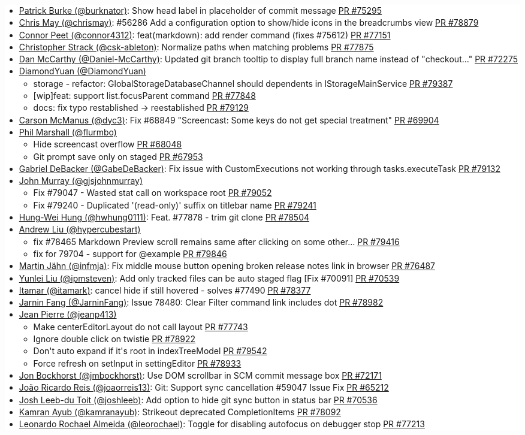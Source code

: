 * [Patrick Burke (@burknator)](HTTPS://github.com/burknator): Show head label in placeholder of commit message [PR #75295](HTTPS://github.com/microsoft/vscode/pull/75295)
* [Chris May (@chrismay)](HTTPS://github.com/chrismay): #56286 Add a configuration option to show/hide icons in the breadcrumbs view [PR #78879](HTTPS://github.com/microsoft/vscode/pull/78879)
* [Connor Peet (@connor4312)](HTTPS://github.com/connor4312): feat(markdown): add render command (fixes #75612) [PR #77151](HTTPS://github.com/microsoft/vscode/pull/77151)
* [Christopher Strack (@csk-ableton)](HTTPS://github.com/csk-ableton): Normalize paths when matching problems [PR #77875](HTTPS://github.com/microsoft/vscode/pull/77875)
* [Dan McCarthy (@Daniel-McCarthy)](HTTPS://github.com/Daniel-McCarthy): Updated git branch tooltip to display full branch name instead of "checkout..." [PR #72275](HTTPS://github.com/microsoft/vscode/pull/72275)
* [DiamondYuan (@DiamondYuan)](HTTPS://github.com/DiamondYuan)
  * storage - refactor: GlobalStorageDatabaseChannel should dependents in IStorageMainService [PR #79387](HTTPS://github.com/microsoft/vscode/pull/79387)
  * [wip]feat: support list.focusParent command [PR #77848](HTTPS://github.com/microsoft/vscode/pull/77848)
  * docs: fix typo restablished -> reestablished [PR #79129](HTTPS://github.com/microsoft/vscode/pull/79129)
* [Carson McManus (@dyc3)](HTTPS://github.com/dyc3): Fix #68849 "Screencast: Some keys do not get special treatment" [PR #69904](HTTPS://github.com/microsoft/vscode/pull/69904)
* [Phil Marshall (@flurmbo)](HTTPS://github.com/flurmbo)
  * Hide screencast overflow [PR #68048](HTTPS://github.com/microsoft/vscode/pull/68048)
  * Git prompt save only on staged [PR #67953](HTTPS://github.com/microsoft/vscode/pull/67953)
* [Gabriel DeBacker (@GabeDeBacker)](HTTPS://github.com/GabeDeBacker): Fix issue with CustomExecutions not working through tasks.executeTask [PR #79132](HTTPS://github.com/microsoft/vscode/pull/79132)
* [John Murray (@gjsjohnmurray)](HTTPS://github.com/gjsjohnmurray)
  * Fix #79047 - Wasted stat call on workspace root  [PR #79052](HTTPS://github.com/microsoft/vscode/pull/79052)
  * Fix #79240 - Duplicated '(read-only)' suffix on titlebar name [PR #79241](HTTPS://github.com/microsoft/vscode/pull/79241)
* [Hung-Wei Hung (@hwhung0111)](HTTPS://github.com/hwhung0111): Feat. #77878 - trim git clone [PR #78504](HTTPS://github.com/microsoft/vscode/pull/78504)
* [Andrew Liu (@hypercubestart)](HTTPS://github.com/hypercubestart)
  * fix #78465 Markdown Preview scroll remains same after clicking on some other… [PR #79416](HTTPS://github.com/microsoft/vscode/pull/79416)
  * fix for 79704 - support for @example <caption> [PR #79846](HTTPS://github.com/microsoft/vscode/pull/79846)
* [Martin Jähn (@infmja)](HTTPS://github.com/infmja): Fix middle mouse button opening broken release notes link in browser [PR #76487](HTTPS://github.com/microsoft/vscode/pull/76487)
* [Yunlei Liu (@ipmsteven)](HTTPS://github.com/ipmsteven): Add only tracked files can be auto staged flag [Fix #70091] [PR #70539](HTTPS://github.com/microsoft/vscode/pull/70539)
* [Itamar (@itamark)](HTTPS://github.com/itamark): cancel hide if still hovered - solves #77490 [PR #78377](HTTPS://github.com/microsoft/vscode/pull/78377)
* [Jarnin Fang (@JarninFang)](HTTPS://github.com/JarninFang): Issue 78480: Clear Filter command link includes dot [PR #78982](HTTPS://github.com/microsoft/vscode/pull/78982)
* [Jean Pierre (@jeanp413)](HTTPS://github.com/jeanp413)
  * Make centerEditorLayout do not call layout [PR #77743](HTTPS://github.com/microsoft/vscode/pull/77743)
  * Ignore double click on twistie [PR #78922](HTTPS://github.com/microsoft/vscode/pull/78922)
  * Don't auto expand if it's root in indexTreeModel [PR #79542](HTTPS://github.com/microsoft/vscode/pull/79542)
  * Force refresh on setInput in settingEditor [PR #78933](HTTPS://github.com/microsoft/vscode/pull/78933)
* [Jon Bockhorst (@jmbockhorst)](HTTPS://github.com/jmbockhorst): Use DOM scrollbar in SCM commit message box [PR #72171](HTTPS://github.com/microsoft/vscode/pull/72171)
* [João Ricardo Reis (@joaorreis13)](HTTPS://github.com/joaorreis13): Git: Support sync cancellation #59047 Issue Fix [PR #65212](HTTPS://github.com/microsoft/vscode/pull/65212)
* [Josh Leeb-du Toit (@joshleeb)](HTTPS://github.com/joshleeb): Add option to hide git sync button in status bar [PR #70536](HTTPS://github.com/microsoft/vscode/pull/70536)
* [Kamran Ayub (@kamranayub)](HTTPS://github.com/kamranayub): Strikeout deprecated CompletionItems [PR #78092](HTTPS://github.com/microsoft/vscode/pull/78092)
* [Leonardo Rochael Almeida (@leorochael)](HTTPS://github.com/leorochael): Toggle for disabling autofocus on debugger stop [PR #77213](HTTPS://github.com/microsoft/vscode/pull/77213)
